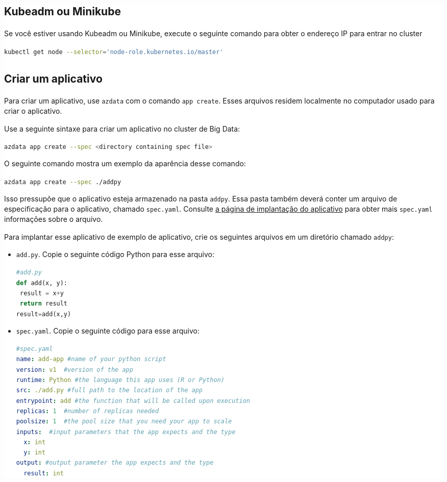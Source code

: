 ## <a name="kubeadm-or-minikube"></a>Kubeadm ou Minikube

Se você estiver usando Kubeadm ou Minikube, execute o seguinte comando para obter o endereço IP para entrar no cluster

```bash
kubectl get node --selector='node-role.kubernetes.io/master'
```

## <a name="create-an-app"></a>Criar um aplicativo

Para criar um aplicativo, use `azdata` com o comando `app create`. Esses arquivos residem localmente no computador usado para criar o aplicativo.

Use a seguinte sintaxe para criar um aplicativo no cluster de Big Data:

```bash
azdata app create --spec <directory containing spec file>
```

O seguinte comando mostra um exemplo da aparência desse comando:

```bash
azdata app create --spec ./addpy
```

Isso pressupõe que o aplicativo esteja armazenado na pasta `addpy`. Essa pasta também deverá conter um arquivo de especificação para o aplicativo, chamado `spec.yaml`. Consulte [a página de implantação do aplicativo](concept-application-deployment.md) para obter mais `spec.yaml` informações sobre o arquivo.

Para implantar esse aplicativo de exemplo de aplicativo, crie os seguintes arquivos em um diretório chamado `addpy`:

- `add.py`. Copie o seguinte código Python para esse arquivo:
   ```py
   #add.py
  def add(x, y):
    result = x+y
    return result
  result=add(x,y)
   ```
- `spec.yaml`. Copie o seguinte código para esse arquivo:
   ```yaml
   #spec.yaml
   name: add-app #name of your python script
   version: v1  #version of the app
   runtime: Python #the language this app uses (R or Python)
   src: ./add.py #full path to the location of the app
   entrypoint: add #the function that will be called upon execution
   replicas: 1  #number of replicas needed
   poolsize: 1  #the pool size that you need your app to scale
   inputs:  #input parameters that the app expects and the type
     x: int
     y: int
   output: #output parameter the app expects and the type
     result: int
   ```
